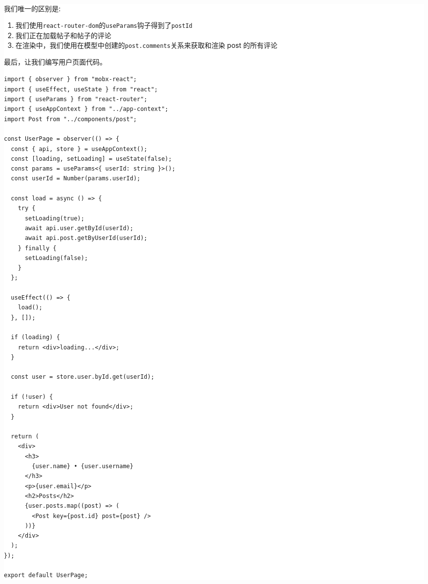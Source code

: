 我们唯一的区别是:

1.  我们使用`react-router-dom`的`useParams`钩子得到了`postId`
2.  我们正在加载帖子和帖子的评论
3.  在渲染中，我们使用在模型中创建的`post.comments`关系来获取和渲染 post 的所有评论

最后，让我们编写用户页面代码。

```
import { observer } from "mobx-react";
import { useEffect, useState } from "react";
import { useParams } from "react-router";
import { useAppContext } from "../app-context";
import Post from "../components/post";

const UserPage = observer(() => {
  const { api, store } = useAppContext();
  const [loading, setLoading] = useState(false);
  const params = useParams<{ userId: string }>();
  const userId = Number(params.userId);

  const load = async () => {
    try {
      setLoading(true);
      await api.user.getById(userId);
      await api.post.getByUserId(userId);
    } finally {
      setLoading(false);
    }
  };

  useEffect(() => {
    load();
  }, []);

  if (loading) {
    return <div>loading...</div>;
  }

  const user = store.user.byId.get(userId);

  if (!user) {
    return <div>User not found</div>;
  }

  return (
    <div>
      <h3>
        {user.name} • {user.username}
      </h3>
      <p>{user.email}</p>
      <h2>Posts</h2>
      {user.posts.map((post) => (
        <Post key={post.id} post={post} />
      ))}
    </div>
  );
});

export default UserPage;

```
